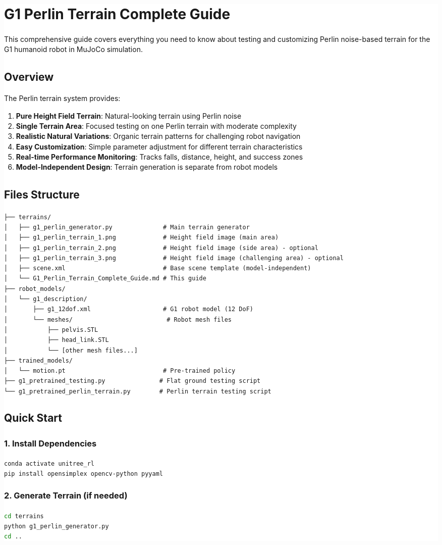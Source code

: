 # G1 Perlin Terrain Complete Guide

This comprehensive guide covers everything you need to know about testing and customizing Perlin noise-based terrain for the G1 humanoid robot in MuJoCo simulation.

## Overview

The Perlin terrain system provides:
1. **Pure Height Field Terrain**: Natural-looking terrain using Perlin noise
2. **Single Terrain Area**: Focused testing on one Perlin terrain with moderate complexity
3. **Realistic Natural Variations**: Organic terrain patterns for challenging robot navigation
4. **Easy Customization**: Simple parameter adjustment for different terrain characteristics
5. **Real-time Performance Monitoring**: Tracks falls, distance, height, and success zones
6. **Model-Independent Design**: Terrain generation is separate from robot models

## Files Structure

```
├── terrains/
│   ├── g1_perlin_generator.py              # Main terrain generator
│   ├── g1_perlin_terrain_1.png             # Height field image (main area)
│   ├── g1_perlin_terrain_2.png             # Height field image (side area) - optional
│   ├── g1_perlin_terrain_3.png             # Height field image (challenging area) - optional
│   ├── scene.xml                           # Base scene template (model-independent)
│   └── G1_Perlin_Terrain_Complete_Guide.md # This guide
├── robot_models/
│   └── g1_description/
│       ├── g1_12dof.xml                    # G1 robot model (12 DoF)
│       └── meshes/                          # Robot mesh files
│           ├── pelvis.STL
│           ├── head_link.STL
│           └── [other mesh files...]
├── trained_models/
│   └── motion.pt                           # Pre-trained policy
├── g1_pretrained_testing.py               # Flat ground testing script
└── g1_pretrained_perlin_terrain.py        # Perlin terrain testing script
```

## Quick Start

### 1. Install Dependencies
```bash
conda activate unitree_rl
pip install opensimplex opencv-python pyyaml
```

### 2. Generate Terrain (if needed)
```bash
cd terrains
python g1_perlin_generator.py
cd ..
```
